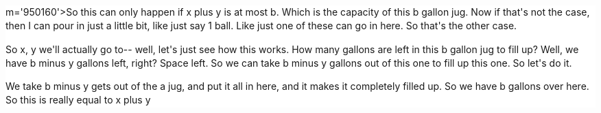   m='950160'>So</span> <span m='950720'>this</span> <span m='950930'>can</span>
  <span m='951090'>only</span> <span m='951360'>happen</span> <span
  m='951890'>if</span> <span m='952160'>x</span> <span m='952450'>plus</span>
  <span m='952700'>y</span> <span m='953110'>is</span> <span
  m='953300'>at</span> <span m='953450'>most</span> <span m='954050'>b.</span>
  <span m='955320'>Which</span> <span m='955590'>is</span> <span
  m='955730'>the</span> <span m='955820'>capacity</span> <span
  m='956510'>of</span> <span m='956640'>this</span> <span m='957185'>b</span>
  <span m='957450'>gallon</span> <span m='957760'>jug.</span> <span
  m='959530'>Now</span> <span m='959720'>if</span> <span
  m='959840'>that's</span> <span m='960060'>not</span> <span
  m='960230'>the</span> <span m='960350'>case,</span> <span
  m='960710'>then</span> <span m='961070'>I</span> <span m='961170'>can</span>
  <span m='961270'>pour in</span> <span m='961710'>just</span> <span
  m='962400'>a</span> <span m='962440'>little</span> <span
  m='962680'>bit,</span> <span m='962880'>like</span> <span
  m='963130'>just</span> <span m='963530'>say</span> <span m='963710'>1</span>
  <span m='963930'>ball.</span> <span m='964680'>Like</span> <span
  m='965960'>just</span> <span m='966100'>one</span> <span m='966370'>of</span>
  <span m='966550'>these</span> <span m='967010'>can</span> <span
  m='967170'>go</span> <span m='967370'>in</span> <span m='967470'>here.</span>
  <span m='968480'>So</span> <span m='968610'>that's</span> <span
  m='968800'>the</span> <span m='968920'>other</span> <span
  m='969110'>case.</span> </p><p><span m='970090'>So</span> <span m='972900'>x,
  y</span> <span m='974100'>we'll</span> <span m='974290'>actually</span> <span
  m='974710'>go</span> <span m='974970'>to--</span> <span
  m='976450'>well,</span> <span m='976620'>let's</span> <span
  m='976930'>just</span> <span m='977110'>see</span> <span m='977330'>how</span>
  <span m='977510'>this</span> <span m='977720'>works.</span> <span
  m='979580'>How</span> <span m='979760'>many</span> <span
  m='980030'>gallons</span> <span m='980730'>are</span> <span
  m='980750'>left</span> <span m='981440'>in this</span> <span
  m='981650'>b</span> <span m='981740'>gallon</span> <span m='982210'>jug</span>
  <span m='983730'>to</span> <span m='983850'>fill</span> <span
  m='984090'>up?</span> <span m='985260'>Well,</span> <span m='986160'>we</span>
  <span m='986330'>have</span> <span m='986680'>b</span> <span
  m='986930'>minus</span> <span m='987330'>y</span> <span
  m='987550'>gallons</span> <span m='988010'>left, right?</span> <span
  m='988600'>Space</span> <span m='989200'>left.</span> <span
  m='990080'>So</span> <span m='990240'>we</span> <span m='990370'>can</span>
  <span m='990560'>take</span> <span m='990890'>b</span> <span
  m='991050'>minus</span> <span m='991440'>y</span> <span
  m='992200'>gallons</span> <span m='993010'>out of this</span> <span
  m='993220'>one</span> <span m='993790'>to</span> <span m='993950'>fill</span>
  <span m='994200'>up</span> <span m='994360'>this</span> <span
  m='994590'>one.</span> <span m='995410'>So</span> <span
  m='995610'>let's</span> <span m='995840'>do</span> <span m='996000'>it.</span>
  </p><p><span m='997170'>We</span> <span m='997370'>take</span> <span
  m='998590'>b</span> <span m='998780'>minus</span> <span m='999220'>y</span>
  <span m='999490'>gets</span> <span m='999920'>out</span> <span
  m='1000170'>of</span> <span m='1001200'>the a jug,</span> <span
  m='1002580'>and</span> <span m='1002790'>put</span> <span
  m='1003010'>it</span> <span m='1003200'>all</span> <span m='1003480'>in</span>
  <span m='1003570'>here,</span> <span m='1004360'>and</span> <span
  m='1004520'>it</span> <span m='1004630'>makes</span> <span
  m='1004890'>it</span> <span m='1004980'>completely</span> <span
  m='1005390'>filled</span> <span m='1005690'>up.</span> <span
  m='1006300'>So</span> <span m='1006490'>we</span> <span
  m='1006760'>have</span> <span m='1006900'>b gallons</span> <span
  m='1007150'>over</span> <span m='1007490'>here.</span> <span
  m='1008800'>So</span> <span m='1008940'>this</span> <span
  m='1009160'>is</span> <span m='1009300'>really</span> <span
  m='1009570'>equal</span> <span m='1010010'>to</span> <span
  m='1010400'>x</span> <span m='1011720'>plus</span> <span m='1012030'>y</span>